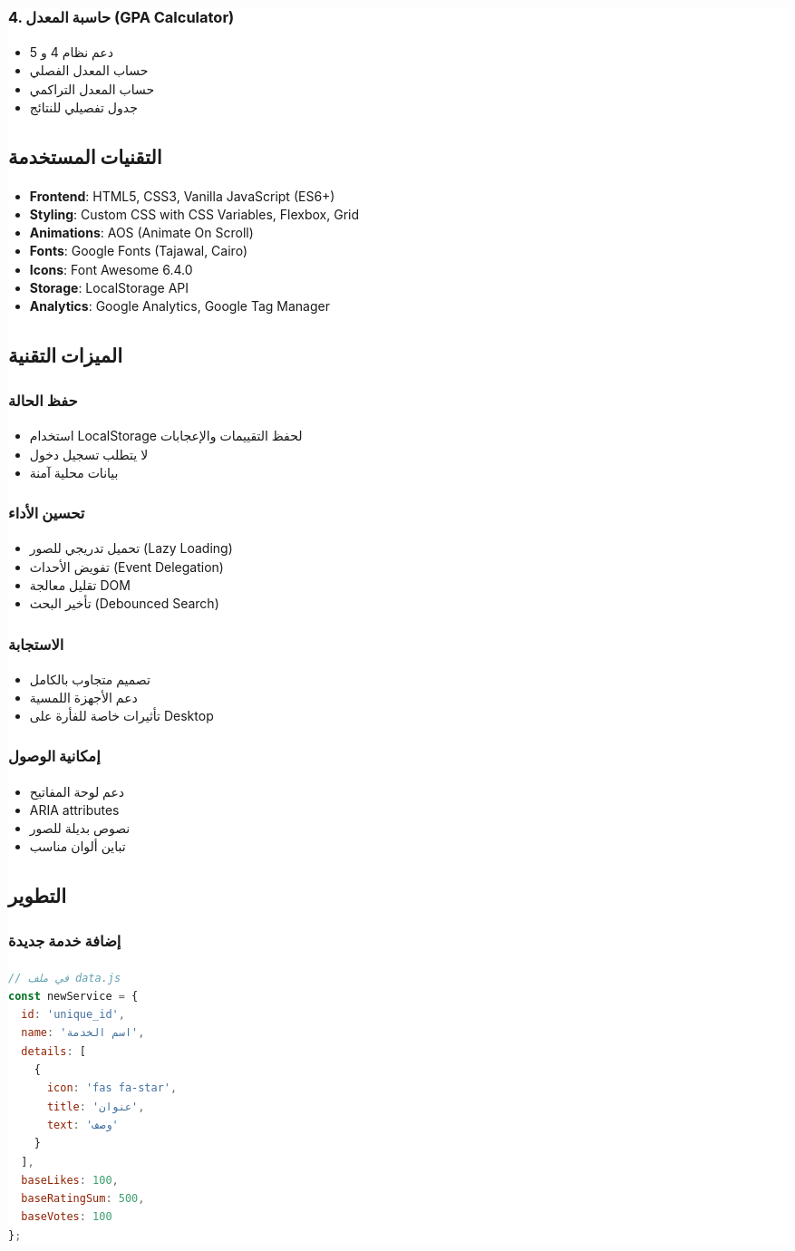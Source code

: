 ### 4. حاسبة المعدل (GPA Calculator)
- دعم نظام 4 و 5
- حساب المعدل الفصلي
- حساب المعدل التراكمي
- جدول تفصيلي للنتائج

## التقنيات المستخدمة

- **Frontend**: HTML5, CSS3, Vanilla JavaScript (ES6+)
- **Styling**: Custom CSS with CSS Variables, Flexbox, Grid
- **Animations**: AOS (Animate On Scroll)
- **Fonts**: Google Fonts (Tajawal, Cairo)
- **Icons**: Font Awesome 6.4.0
- **Storage**: LocalStorage API
- **Analytics**: Google Analytics, Google Tag Manager

## الميزات التقنية

### حفظ الحالة
- استخدام LocalStorage لحفظ التقييمات والإعجابات
- لا يتطلب تسجيل دخول
- بيانات محلية آمنة

### تحسين الأداء
- تحميل تدريجي للصور (Lazy Loading)
- تفويض الأحداث (Event Delegation)
- تقليل معالجة DOM
- تأخير البحث (Debounced Search)

### الاستجابة
- تصميم متجاوب بالكامل
- دعم الأجهزة اللمسية
- تأثيرات خاصة للفأرة على Desktop

### إمكانية الوصول
- دعم لوحة المفاتيح
- ARIA attributes
- نصوص بديلة للصور
- تباين ألوان مناسب

## التطوير

### إضافة خدمة جديدة

```javascript
// في ملف data.js
const newService = {
  id: 'unique_id',
  name: 'اسم الخدمة',
  details: [
    {
      icon: 'fas fa-star',
      title: 'عنوان',
      text: 'وصف'
    }
  ],
  baseLikes: 100,
  baseRatingSum: 500,
  baseVotes: 100
};

```